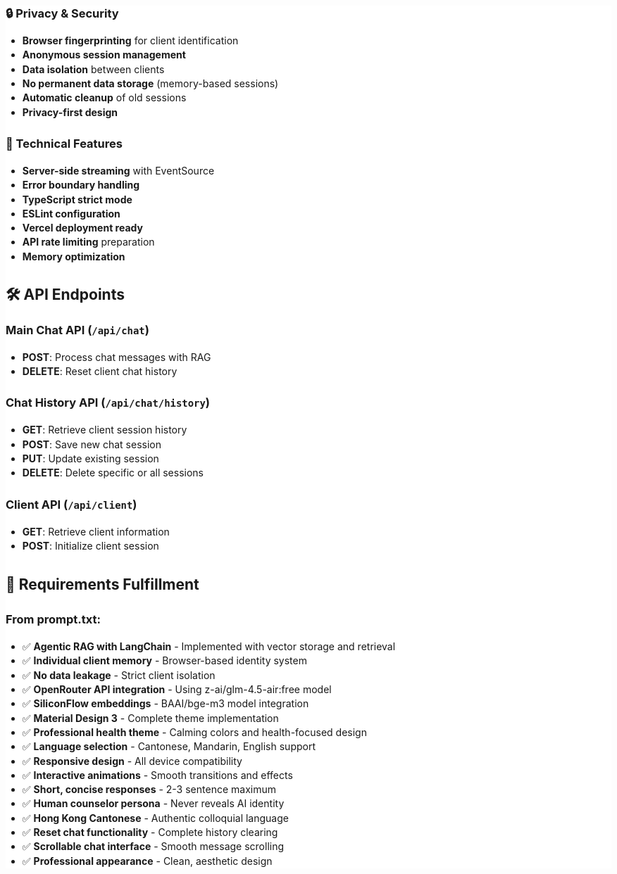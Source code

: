 ### 🔒 Privacy & Security
- **Browser fingerprinting** for client identification
- **Anonymous session management**
- **Data isolation** between clients
- **No permanent data storage** (memory-based sessions)
- **Automatic cleanup** of old sessions
- **Privacy-first design**

### 📱 Technical Features
- **Server-side streaming** with EventSource
- **Error boundary handling**
- **TypeScript strict mode**
- **ESLint configuration**
- **Vercel deployment ready**
- **API rate limiting** preparation
- **Memory optimization**

## 🛠 API Endpoints

### Main Chat API (`/api/chat`)
- **POST**: Process chat messages with RAG
- **DELETE**: Reset client chat history

### Chat History API (`/api/chat/history`)  
- **GET**: Retrieve client session history
- **POST**: Save new chat session
- **PUT**: Update existing session
- **DELETE**: Delete specific or all sessions

### Client API (`/api/client`)
- **GET**: Retrieve client information
- **POST**: Initialize client session

## 🎯 Requirements Fulfillment

### From prompt.txt:
- ✅ **Agentic RAG with LangChain** - Implemented with vector storage and retrieval
- ✅ **Individual client memory** - Browser-based identity system
- ✅ **No data leakage** - Strict client isolation
- ✅ **OpenRouter API integration** - Using z-ai/glm-4.5-air:free model
- ✅ **SiliconFlow embeddings** - BAAI/bge-m3 model integration
- ✅ **Material Design 3** - Complete theme implementation
- ✅ **Professional health theme** - Calming colors and health-focused design
- ✅ **Language selection** - Cantonese, Mandarin, English support
- ✅ **Responsive design** - All device compatibility
- ✅ **Interactive animations** - Smooth transitions and effects
- ✅ **Short, concise responses** - 2-3 sentence maximum
- ✅ **Human counselor persona** - Never reveals AI identity
- ✅ **Hong Kong Cantonese** - Authentic colloquial language
- ✅ **Reset chat functionality** - Complete history clearing
- ✅ **Scrollable chat interface** - Smooth message scrolling
- ✅ **Professional appearance** - Clean, aesthetic design
